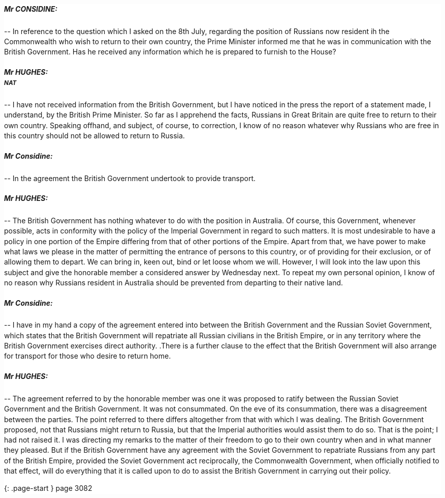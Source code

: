 ##### Mr CONSIDINE:

-- In reference to the question which I asked on the 8th July, regarding the position of Russians now resident ih the Commonwealth who wish to return to their own country, the Prime Minister informed me that he was in communication with the British Government. Has he received any information which he is prepared to furnish to the House? 

##### Mr HUGHES:<br><small class="text-muted">NAT</small>

-- I have not received information from the British Government, but I have noticed in the press the report of a statement made, I understand, by the British Prime Minister. So far as I apprehend the facts, Russians in Great Britain are quite free to  return to their own country. Speaking offhand, and subject, of course, to correction, I know of no reason whatever why Russians who are free in this country should not be allowed to return to Russia. 

##### Mr Considine:

-- In the agreement the British Government undertook to provide transport. 

##### Mr HUGHES:

-- The British Government has nothing whatever to do with the position in Australia. Of course, this Government, whenever possible, acts in conformity with the policy of the Imperial Government in regard to such matters. It is most undesirable to have a policy in one portion of the Empire differing from that of other portions of the Empire. Apart from that, we have power to make what laws we please in the matter of permitting the entrance of persons to this country, or of providing for their exclusion, or of allowing them to depart. We can bring in, keen out, bind or let loose whom we will. However, I will look into the law upon this subject and give the honorable member a considered answer by Wednesday next. To repeat my own personal opinion, I know of no reason why Russians resident in Australia should be prevented from departing to their native land. 

##### Mr Considine:

-- I have in my hand a copy of the agreement entered into between the British Government and the Russian Soviet Government, which states that the British Government will repatriate all Russian civilians in the British Empire, or in any territory where the British Government exercises direct authority. .There is a further clause to the effect that the British Government will also arrange for transport for those who desire to return home. 

##### Mr HUGHES:

-- The agreement referred to by the honorable member was one it was proposed to ratify between the Russian Soviet Government and the British Government. It was not consummated. On the eve of its consummation, there was a disagreement between the parties. The point referred to there differs altogether from that with which I was dealing. The British Government proposed, not that Russians might return to Russia, but that the Imperial authorities would assist them to do so. That is the point; I had not raised it. I was directing my remarks to the matter of their freedom to go to their own country when and in what manner they pleased. But if the British Government have any agreement with the Soviet Government to repatriate Russians from any part of the British Empire, provided the Soviet Government act reciprocally, the Commonwealth Government, when officially notified to that effect, will do everything that it is called upon to do to assist the British Government in carrying out their policy. 

{: .page-start }
page 3082
